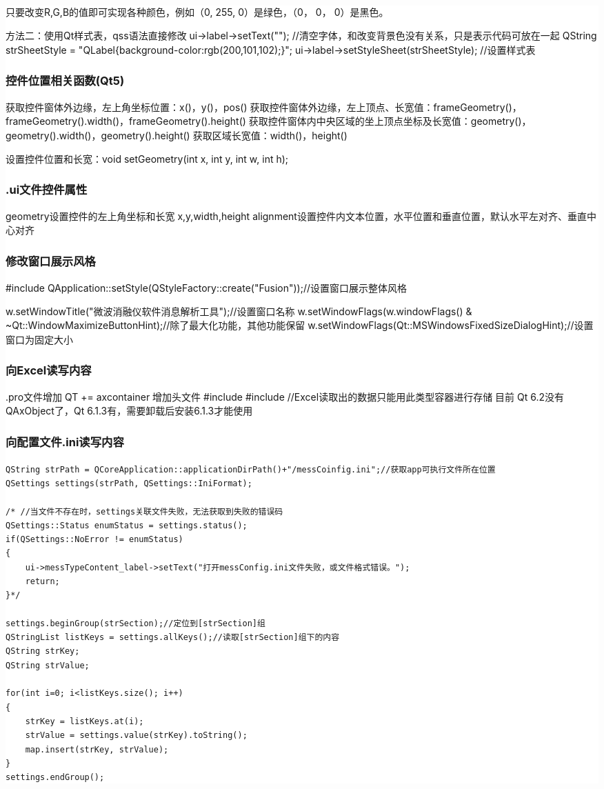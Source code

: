 只要改变R,G,B的值即可实现各种颜色，例如（0, 255, 0）是绿色，（0， 0， 0）是黑色。

方法二：使用Qt样式表，qss语法直接修改
 ui->label->setText(""); //清空字体，和改变背景色没有关系，只是表示代码可放在一起
 QString strSheetStyle = "QLabel{background-color:rgb(200,101,102);}";
 ui->label->setStyleSheet(strSheetStyle);  //设置样式表
 
### 控件位置相关函数(Qt5)
获取控件窗体外边缘，左上角坐标位置：x()，y()，pos()
获取控件窗体外边缘，左上顶点、长宽值：frameGeometry()，frameGeometry().width()，frameGeometry().height()
获取控件窗体内中央区域的坐上顶点坐标及长宽值：geometry()，geometry().width()，geometry().height()
获取区域长宽值：width()，height()

设置控件位置和长宽：void setGeometry(int x, int y, int w, int h);

### .ui文件控件属性
geometry设置控件的左上角坐标和长宽 x,y,width,height
alignment设置控件内文本位置，水平位置和垂直位置，默认水平左对齐、垂直中心对齐

### 修改窗口展示风格

#include <QStyleFactory>
QApplication::setStyle(QStyleFactory::create("Fusion"));//设置窗口展示整体风格

w.setWindowTitle("微波消融仪软件消息解析工具");//设置窗口名称
w.setWindowFlags(w.windowFlags() & ~Qt::WindowMaximizeButtonHint);//除了最大化功能，其他功能保留
w.setWindowFlags(Qt::MSWindowsFixedSizeDialogHint);//设置窗口为固定大小


### 向Excel读写内容
.pro文件增加	QT += axcontainer
增加头文件	#include <QAxObject>
			#include <QVariant>//Excel读取出的数据只能用此类型容器进行存储
目前 Qt 6.2没有 QAxObject了，Qt 6.1.3有，需要卸载后安装6.1.3才能使用

### 向配置文件.ini读写内容

    QString strPath = QCoreApplication::applicationDirPath()+"/messCoinfig.ini";//获取app可执行文件所在位置
    QSettings settings(strPath, QSettings::IniFormat);

    /* //当文件不存在时，settings关联文件失败，无法获取到失败的错误码
    QSettings::Status enumStatus = settings.status();
    if(QSettings::NoError != enumStatus)
    {
        ui->messTypeContent_label->setText("打开messConfig.ini文件失败，或文件格式错误。");
        return;
    }*/

    settings.beginGroup(strSection);//定位到[strSection]组
    QStringList listKeys = settings.allKeys();//读取[strSection]组下的内容
    QString strKey;
    QString strValue;

    for(int i=0; i<listKeys.size(); i++)
    {
        strKey = listKeys.at(i);
        strValue = settings.value(strKey).toString();
        map.insert(strKey, strValue);
    }
    settings.endGroup();
